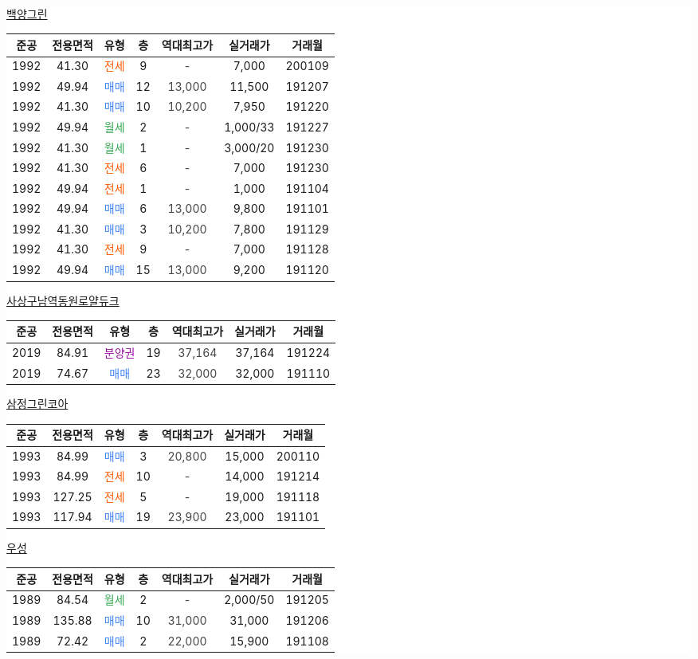 [백양그린](https://search.naver.com/search.naver?query=%EB%B6%80%EC%82%B0%EA%B4%91%EC%97%AD%EC%8B%9C+%EC%82%AC%EC%83%81%EA%B5%AC+%EB%AA%A8%EB%9D%BC%EB%8F%99+%EB%B0%B1%EC%96%91%EA%B7%B8%EB%A6%B0)

|준공|전용면적|유형|층|역대최고가|실거래가|거래월|
|:---:|:---:|:---:|:---:|:---:|:---:|:---:|
|1992|41.30|<span style="color:#ff5a00">전세</span>|9|<span style="color:#444444">-</span>|7,000|200109|
|1992|49.94|<span style="color:#4285f3">매매</span>|12|<span style="color:#444444">13,000</span>|11,500|191207|
|1992|41.30|<span style="color:#4285f3">매매</span>|10|<span style="color:#444444">10,200</span>|7,950|191220|
|1992|49.94|<span style="color:#34a853">월세</span>|2|<span style="color:#444444">-</span>|1,000/33|191227|
|1992|41.30|<span style="color:#34a853">월세</span>|1|<span style="color:#444444">-</span>|3,000/20|191230|
|1992|41.30|<span style="color:#ff5a00">전세</span>|6|<span style="color:#444444">-</span>|7,000|191230|
|1992|49.94|<span style="color:#ff5a00">전세</span>|1|<span style="color:#444444">-</span>|1,000|191104|
|1992|49.94|<span style="color:#4285f3">매매</span>|6|<span style="color:#444444">13,000</span>|9,800|191101|
|1992|41.30|<span style="color:#4285f3">매매</span>|3|<span style="color:#444444">10,200</span>|7,800|191129|
|1992|41.30|<span style="color:#ff5a00">전세</span>|9|<span style="color:#444444">-</span>|7,000|191128|
|1992|49.94|<span style="color:#4285f3">매매</span>|15|<span style="color:#444444">13,000</span>|9,200|191120|

[사상구남역동원로얄듀크](https://search.naver.com/search.naver?query=%EB%B6%80%EC%82%B0%EA%B4%91%EC%97%AD%EC%8B%9C+%EC%82%AC%EC%83%81%EA%B5%AC+%EB%AA%A8%EB%9D%BC%EB%8F%99+%EC%82%AC%EC%83%81%EA%B5%AC%EB%82%A8%EC%97%AD%EB%8F%99%EC%9B%90%EB%A1%9C%EC%96%84%EB%93%80%ED%81%AC)

|준공|전용면적|유형|층|역대최고가|실거래가|거래월|
|:---:|:---:|:---:|:---:|:---:|:---:|:---:|
|2019|84.91|<span style="color:#9C11A5">분양권</span>|19|<span style="color:#444444">37,164</span>|37,164|191224|
|2019|74.67|<span style="color:#4285f3">매매</span>|23|<span style="color:#444444">32,000</span>|32,000|191110|

[삼정그린코아](https://search.naver.com/search.naver?query=%EB%B6%80%EC%82%B0%EA%B4%91%EC%97%AD%EC%8B%9C+%EC%82%AC%EC%83%81%EA%B5%AC+%EB%AA%A8%EB%9D%BC%EB%8F%99+%EC%82%BC%EC%A0%95%EA%B7%B8%EB%A6%B0%EC%BD%94%EC%95%84)

|준공|전용면적|유형|층|역대최고가|실거래가|거래월|
|:---:|:---:|:---:|:---:|:---:|:---:|:---:|
|1993|84.99|<span style="color:#4285f3">매매</span>|3|<span style="color:#444444">20,800</span>|15,000|200110|
|1993|84.99|<span style="color:#ff5a00">전세</span>|10|<span style="color:#444444">-</span>|14,000|191214|
|1993|127.25|<span style="color:#ff5a00">전세</span>|5|<span style="color:#444444">-</span>|19,000|191118|
|1993|117.94|<span style="color:#4285f3">매매</span>|19|<span style="color:#444444">23,900</span>|23,000|191101|

[우성](https://search.naver.com/search.naver?query=%EB%B6%80%EC%82%B0%EA%B4%91%EC%97%AD%EC%8B%9C+%EC%82%AC%EC%83%81%EA%B5%AC+%EB%AA%A8%EB%9D%BC%EB%8F%99+%EC%9A%B0%EC%84%B1)

|준공|전용면적|유형|층|역대최고가|실거래가|거래월|
|:---:|:---:|:---:|:---:|:---:|:---:|:---:|
|1989|84.54|<span style="color:#34a853">월세</span>|2|<span style="color:#444444">-</span>|2,000/50|191205|
|1989|135.88|<span style="color:#4285f3">매매</span>|10|<span style="color:#444444">31,000</span>|31,000|191206|
|1989|72.42|<span style="color:#4285f3">매매</span>|2|<span style="color:#444444">22,000</span>|15,900|191108|
